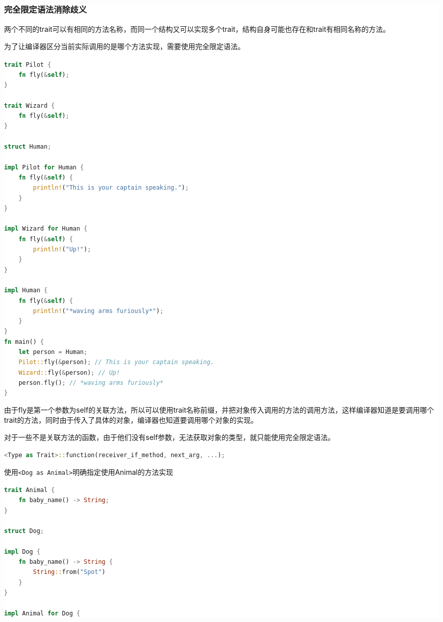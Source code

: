 ### 完全限定语法消除歧义

两个不同的trait可以有相同的方法名称，而同一个结构又可以实现多个trait，结构自身可能也存在和trait有相同名称的方法。

为了让编译器区分当前实际调用的是哪个方法实现，需要使用完全限定语法。

```rust
trait Pilot {
    fn fly(&self);
}

trait Wizard {
    fn fly(&self);
}

struct Human;

impl Pilot for Human {
    fn fly(&self) {
        println!("This is your captain speaking.");
    }
}

impl Wizard for Human {
    fn fly(&self) {
        println!("Up!");
    }
}

impl Human {
    fn fly(&self) {
        println!("*waving arms furiously*");
    }
}
fn main() {
    let person = Human;
    Pilot::fly(&person); // This is your captain speaking.
    Wizard::fly(&person); // Up!
    person.fly(); // *waving arms furiously*
}
```

由于fly是第一个参数为self的关联方法，所以可以使用trait名称前缀，并把对象传入调用的方法的调用方法，这样编译器知道是要调用哪个trait的方法，同时由于传入了具体的对象，编译器也知道要调用哪个对象的实现。

对于一些不是关联方法的函数，由于他们没有self参数，无法获取对象的类型，就只能使用完全限定语法。

```rust
<Type as Trait>::function(receiver_if_method, next_arg, ...);
```

使用`<Dog as Animal>`明确指定使用Animal的方法实现

```rust
trait Animal {
    fn baby_name() -> String;
}

struct Dog;

impl Dog {
    fn baby_name() -> String {
        String::from("Spot")
    }
}

impl Animal for Dog {
```